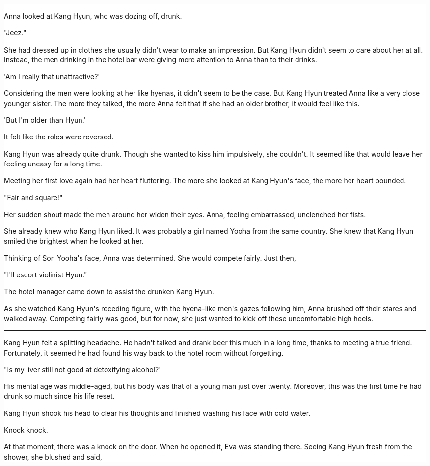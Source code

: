* * *

Anna looked at Kang Hyun, who was dozing off, drunk.

"Jeez."

She had dressed up in clothes she usually didn't wear to make an impression. But Kang Hyun didn't seem to care about her at all. Instead, the men drinking in the hotel bar were giving more attention to Anna than to their drinks.

'Am I really that unattractive?'

Considering the men were looking at her like hyenas, it didn't seem to be the case. But Kang Hyun treated Anna like a very close younger sister. The more they talked, the more Anna felt that if she had an older brother, it would feel like this.

'But I'm older than Hyun.'

It felt like the roles were reversed.

Kang Hyun was already quite drunk. Though she wanted to kiss him impulsively, she couldn't. It seemed like that would leave her feeling uneasy for a long time.

Meeting her first love again had her heart fluttering. The more she looked at Kang Hyun's face, the more her heart pounded.

"Fair and square!"

Her sudden shout made the men around her widen their eyes. Anna, feeling embarrassed, unclenched her fists.

She already knew who Kang Hyun liked. It was probably a girl named Yooha from the same country. She knew that Kang Hyun smiled the brightest when he looked at her.

Thinking of Son Yooha's face, Anna was determined. She would compete fairly. Just then,

"I'll escort violinist Hyun."

The hotel manager came down to assist the drunken Kang Hyun.

As she watched Kang Hyun's receding figure, with the hyena-like men's gazes following him, Anna brushed off their stares and walked away. Competing fairly was good, but for now, she just wanted to kick off these uncomfortable high heels.

* * *

Kang Hyun felt a splitting headache. He hadn't talked and drank beer this much in a long time, thanks to meeting a true friend. Fortunately, it seemed he had found his way back to the hotel room without forgetting.

"Is my liver still not good at detoxifying alcohol?"

His mental age was middle-aged, but his body was that of a young man just over twenty. Moreover, this was the first time he had drunk so much since his life reset.

Kang Hyun shook his head to clear his thoughts and finished washing his face with cold water.

Knock knock.

At that moment, there was a knock on the door. When he opened it, Eva was standing there. Seeing Kang Hyun fresh from the shower, she blushed and said,
